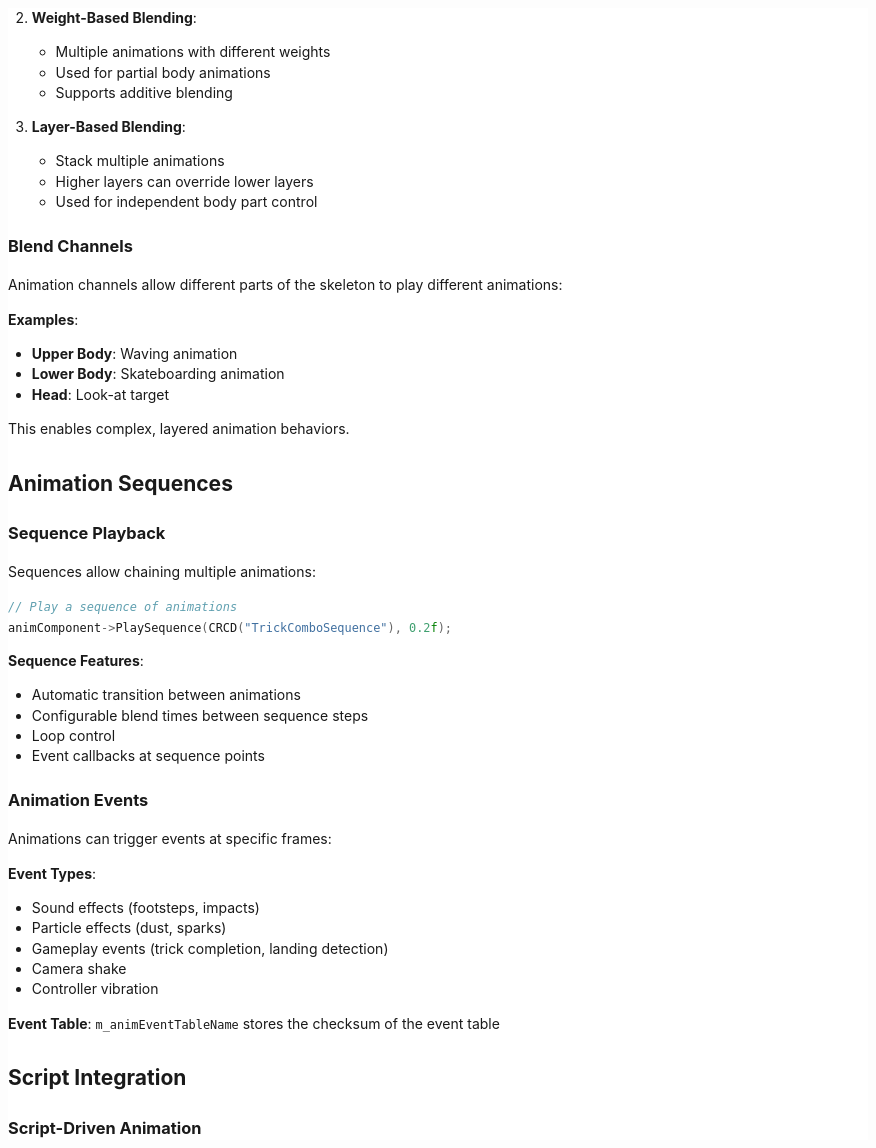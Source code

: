 2. **Weight-Based Blending**:
   - Multiple animations with different weights
   - Used for partial body animations
   - Supports additive blending

3. **Layer-Based Blending**:
   - Stack multiple animations
   - Higher layers can override lower layers
   - Used for independent body part control

### Blend Channels

Animation channels allow different parts of the skeleton to play different animations:

**Examples**:
- **Upper Body**: Waving animation
- **Lower Body**: Skateboarding animation
- **Head**: Look-at target

This enables complex, layered animation behaviors.

## Animation Sequences

### Sequence Playback

Sequences allow chaining multiple animations:

```cpp
// Play a sequence of animations
animComponent->PlaySequence(CRCD("TrickComboSequence"), 0.2f);
```

**Sequence Features**:
- Automatic transition between animations
- Configurable blend times between sequence steps
- Loop control
- Event callbacks at sequence points

### Animation Events

Animations can trigger events at specific frames:

**Event Types**:
- Sound effects (footsteps, impacts)
- Particle effects (dust, sparks)
- Gameplay events (trick completion, landing detection)
- Camera shake
- Controller vibration

**Event Table**: `m_animEventTableName` stores the checksum of the event table

## Script Integration

### Script-Driven Animation
